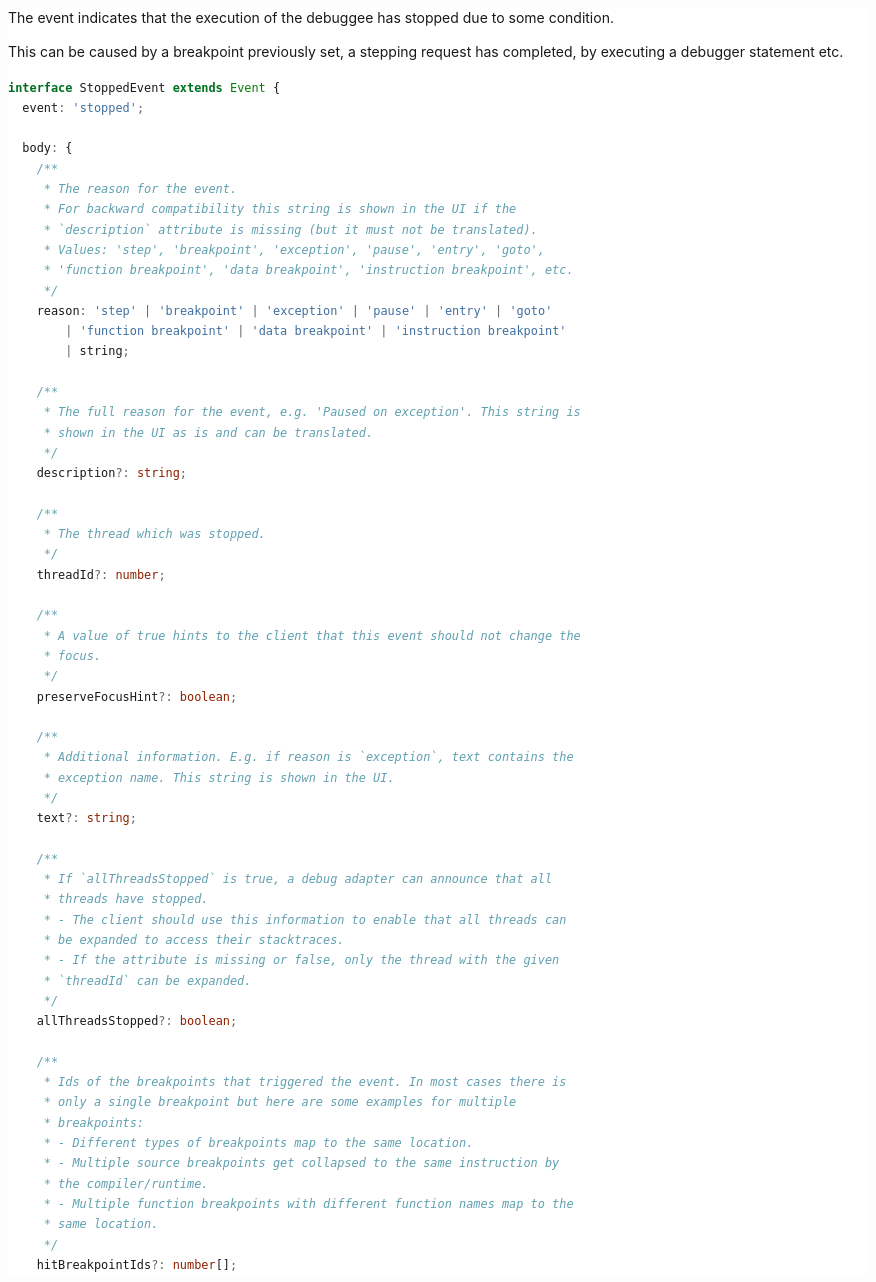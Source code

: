 The event indicates that the execution of the debuggee has stopped due to some condition.

This can be caused by a breakpoint previously set, a stepping request has completed, by executing a debugger statement etc.

```typescript
interface StoppedEvent extends Event {
  event: 'stopped';

  body: {
    /**
     * The reason for the event.
     * For backward compatibility this string is shown in the UI if the
     * `description` attribute is missing (but it must not be translated).
     * Values: 'step', 'breakpoint', 'exception', 'pause', 'entry', 'goto',
     * 'function breakpoint', 'data breakpoint', 'instruction breakpoint', etc.
     */
    reason: 'step' | 'breakpoint' | 'exception' | 'pause' | 'entry' | 'goto'
        | 'function breakpoint' | 'data breakpoint' | 'instruction breakpoint'
        | string;

    /**
     * The full reason for the event, e.g. 'Paused on exception'. This string is
     * shown in the UI as is and can be translated.
     */
    description?: string;

    /**
     * The thread which was stopped.
     */
    threadId?: number;

    /**
     * A value of true hints to the client that this event should not change the
     * focus.
     */
    preserveFocusHint?: boolean;

    /**
     * Additional information. E.g. if reason is `exception`, text contains the
     * exception name. This string is shown in the UI.
     */
    text?: string;

    /**
     * If `allThreadsStopped` is true, a debug adapter can announce that all
     * threads have stopped.
     * - The client should use this information to enable that all threads can
     * be expanded to access their stacktraces.
     * - If the attribute is missing or false, only the thread with the given
     * `threadId` can be expanded.
     */
    allThreadsStopped?: boolean;

    /**
     * Ids of the breakpoints that triggered the event. In most cases there is
     * only a single breakpoint but here are some examples for multiple
     * breakpoints:
     * - Different types of breakpoints map to the same location.
     * - Multiple source breakpoints get collapsed to the same instruction by
     * the compiler/runtime.
     * - Multiple function breakpoints with different function names map to the
     * same location.
     */
    hitBreakpointIds?: number[];
```